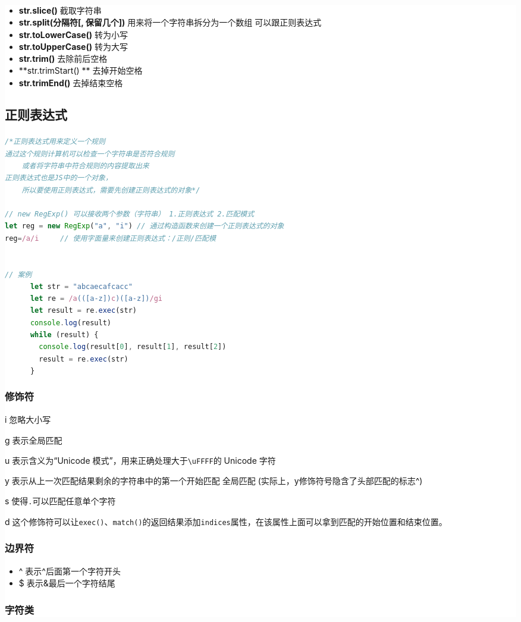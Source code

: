 - **str.slice()**               截取字符串
- **str.split(分隔符[, 保留几个])**  用来将一个字符串拆分为一个数组  可以跟正则表达式
- **str.toLowerCase()** 转为小写
- **str.toUpperCase()** 转为大写
- **str.trim()**    去除前后空格
- **str.trimStart() **    去掉开始空格
- **str.trimEnd()**       去掉结束空格

## 正则表达式

```javascript
/*正则表达式用来定义一个规则
通过这个规则计算机可以检查一个字符串是否符合规则
	或者将字符串中符合规则的内容提取出来
正则表达式也是JS中的一个对象，
	所以要使用正则表达式，需要先创建正则表达式的对象*/

// new RegExp() 可以接收两个参数（字符串） 1.正则表达式 2.匹配模式
let reg = new RegExp("a", "i") // 通过构造函数来创建一个正则表达式的对象
reg=/a/i     // 使用字面量来创建正则表达式：/正则/匹配模

 
// 案例
      let str = "abcaecafcacc"
      let re = /a(([a-z])c)([a-z])/gi
      let result = re.exec(str) 
      console.log(result)
      while (result) {
        console.log(result[0], result[1], result[2])
        result = re.exec(str)
      }
```

### **修饰符**

i 忽略大小写

g 表示全局匹配

u 表示含义为“Unicode 模式”，用来正确处理大于`\uFFFF`的 Unicode 字符

y 表示从上一次匹配结果剩余的字符串中的第一个开始匹配 全局匹配 (实际上，y修饰符号隐含了头部匹配的标志^)

s 使得`.`可以匹配任意单个字符

d 这个修饰符可以让`exec()`、`match()`的返回结果添加`indices`属性，在该属性上面可以拿到匹配的开始位置和结束位置。

### **边界符**

- ^ 表示^后面第一个字符开头
- $ 表示&最后一个字符结尾

### **字符类**
